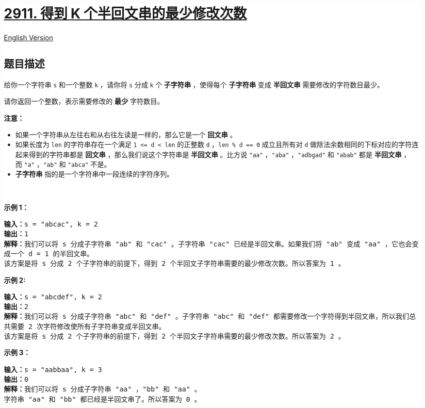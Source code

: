 # [2911. 得到 K 个半回文串的最少修改次数](https://leetcode.cn/problems/minimum-changes-to-make-k-semi-palindromes)

[English Version](/solution/2900-2999/2911.Minimum%20Changes%20to%20Make%20K%20Semi-palindromes/README_EN.md)





## 题目描述



<p>给你一个字符串&nbsp;<code>s</code>&nbsp;和一个整数&nbsp;<code>k</code>&nbsp;，请你将&nbsp;<code>s</code> 分成&nbsp;<code>k</code>&nbsp;个<strong>&nbsp;子字符串</strong>&nbsp;，使得每个 <strong>子字符串</strong>&nbsp;变成&nbsp;<strong>半回文串</strong>&nbsp;需要修改的字符数目最少。</p>

<p>请你返回一个整数，表示需要修改的 <strong>最少</strong>&nbsp;字符数目。</p>

<p><strong>注意：</strong></p>

<ul>
	<li>如果一个字符串从左往右和从右往左读是一样的，那么它是一个 <strong>回文串</strong>&nbsp;。</li>
	<li>如果长度为 <code>len</code>&nbsp;的字符串存在一个满足&nbsp;<code>1 &lt;= d &lt; len</code>&nbsp;的正整数&nbsp;<code>d</code>&nbsp;，<code>len % d == 0</code>&nbsp;成立且所有对 <code>d</code>&nbsp;做除法余数相同的下标对应的字符连起来得到的字符串都是 <strong>回文串</strong>&nbsp;，那么我们说这个字符串是 <strong>半回文串</strong>&nbsp;。比方说&nbsp;<code>"aa"</code>&nbsp;，<code>"aba"</code> ，<code>"adbgad"</code>&nbsp;和&nbsp;<code>"abab"</code>&nbsp;都是 <strong>半回文串</strong>&nbsp;，而&nbsp;<code>"a"</code>&nbsp;，<code>"ab"</code>&nbsp;和&nbsp;<code>"abca"</code>&nbsp;不是。</li>
	<li><strong>子字符串</strong>&nbsp;指的是一个字符串中一段连续的字符序列。</li>
</ul>

<p>&nbsp;</p>

<p><strong class="example">示例 1：</strong></p>

<pre>
<b>输入：</b>s = "abcac", k = 2
<b>输出：</b>1
<b>解释：</b>我们可以将 s 分成子字符串 "ab" 和 "cac" 。子字符串 "cac" 已经是半回文串。如果我们将 "ab" 变成 "aa" ，它也会变成一个 d = 1 的半回文串。
该方案是将 s 分成 2 个子字符串的前提下，得到 2 个半回文子字符串需要的最少修改次数。所以答案为 1 。</pre>

<p><strong class="example">示例 2:</strong></p>

<pre>
<b>输入：</b>s = "abcdef", k = 2
<b>输出：</b>2
<b>解释：</b>我们可以将 s 分成子字符串 "abc" 和 "def" 。子字符串 "abc" 和 "def" 都需要修改一个字符得到半回文串，所以我们总共需要 2 次字符修改使所有子字符串变成半回文串。
该方案是将 s 分成 2 个子字符串的前提下，得到 2 个半回文子字符串需要的最少修改次数。所以答案为 2 。</pre>

<p><strong class="example">示例 3：</strong></p>

<pre>
<b>输入：</b>s = "aabbaa", k = 3
<b>输出：</b>0
<b>解释：</b>我们可以将 s 分成子字符串 "aa" ，"bb" 和 "aa" 。
字符串 "aa" 和 "bb" 都已经是半回文串了。所以答案为 0 。
</pre>
